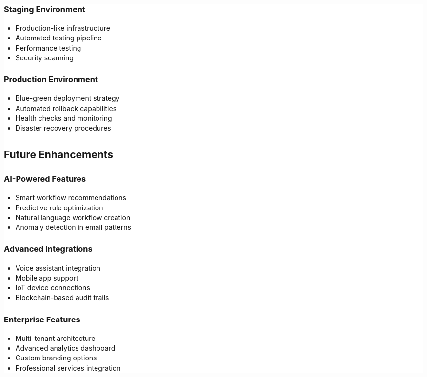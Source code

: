 ### Staging Environment
- Production-like infrastructure
- Automated testing pipeline
- Performance testing
- Security scanning

### Production Environment
- Blue-green deployment strategy
- Automated rollback capabilities
- Health checks and monitoring
- Disaster recovery procedures

## Future Enhancements

### AI-Powered Features
- Smart workflow recommendations
- Predictive rule optimization
- Natural language workflow creation
- Anomaly detection in email patterns

### Advanced Integrations
- Voice assistant integration
- Mobile app support
- IoT device connections
- Blockchain-based audit trails

### Enterprise Features
- Multi-tenant architecture
- Advanced analytics dashboard
- Custom branding options
- Professional services integration